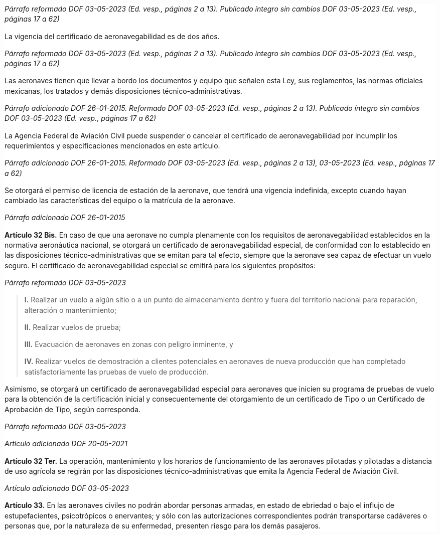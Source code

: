 *Párrafo reformado DOF 03-05-2023 (Ed. vesp., páginas 2 a 13). Publicado íntegro sin cambios DOF 03-05-2023 (Ed. vesp., páginas 17 a 62)*

La vigencia del certificado de aeronavegabilidad es de dos años.

*Párrafo reformado DOF 03-05-2023 (Ed. vesp., páginas 2 a 13). Publicado íntegro sin cambios DOF 03-05-2023 (Ed. vesp., páginas 17 a 62)*

Las aeronaves tienen que llevar a bordo los documentos y equipo que señalen esta Ley, sus reglamentos, las normas oficiales mexicanas, los tratados y demás disposiciones técnico-administrativas.

*Párrafo adicionado DOF 26-01-2015. Reformado DOF 03-05-2023 (Ed. vesp., páginas 2 a 13). Publicado íntegro sin cambios DOF 03-05-2023 (Ed. vesp., páginas 17 a 62)*

La Agencia Federal de Aviación Civil puede suspender o cancelar el certificado de aeronavegabilidad por incumplir los requerimientos y especificaciones mencionados en este artículo.

*Párrafo adicionado DOF 26-01-2015. Reformado DOF 03-05-2023 (Ed. vesp., páginas 2 a 13), 03-05-2023 (Ed. vesp., páginas 17 a 62)*

Se otorgará el permiso de licencia de estación de la aeronave, que tendrá una vigencia indefinida, excepto cuando hayan cambiado las características del equipo o la matrícula de la aeronave.

*Párrafo adicionado DOF 26-01-2015*

**Artículo 32 Bis.** En caso de que una aeronave no cumpla plenamente con los requisitos de aeronavegabilidad establecidos en la normativa aeronáutica nacional, se otorgará un certificado de aeronavegabilidad especial, de conformidad con lo establecido en las disposiciones técnico-administrativas que se emitan para tal efecto, siempre que la aeronave sea capaz de efectuar un vuelo seguro. El certificado de aeronavegabilidad especial se emitirá para los siguientes propósitos:

*Párrafo reformado DOF 03-05-2023*

> **I.** Realizar un vuelo a algún sitio o a un punto de almacenamiento dentro y fuera del territorio nacional para reparación, alteración o mantenimiento;
>
> **II.** Realizar vuelos de prueba;
>
> **III.** Evacuación de aeronaves en zonas con peligro inminente, y
>
> **IV.** Realizar vuelos de demostración a clientes potenciales en aeronaves de nueva producción que han completado satisfactoriamente las pruebas de vuelo de producción.

Asimismo, se otorgará un certificado de aeronavegabilidad especial para aeronaves que inicien su programa de pruebas de vuelo para la obtención de la certificación inicial y consecuentemente del otorgamiento de un certificado de Tipo o un Certificado de Aprobación de Tipo, según corresponda.

*Párrafo reformado DOF 03-05-2023*

*Artículo adicionado DOF 20-05-2021*

**Artículo 32 Ter.** La operación, mantenimiento y los horarios de funcionamiento de las aeronaves pilotadas y pilotadas a distancia de uso agrícola se regirán por las disposiciones técnico-administrativas que emita la Agencia Federal de Aviación Civil.

*Artículo adicionado DOF 03-05-2023*

**Artículo 33.** En las aeronaves civiles no podrán abordar personas armadas, en estado de ebriedad o bajo el influjo de estupefacientes, psicotrópicos o enervantes; y sólo con las autorizaciones correspondientes podrán transportarse cadáveres o personas que, por la naturaleza de su enfermedad, presenten riesgo para los demás pasajeros.
